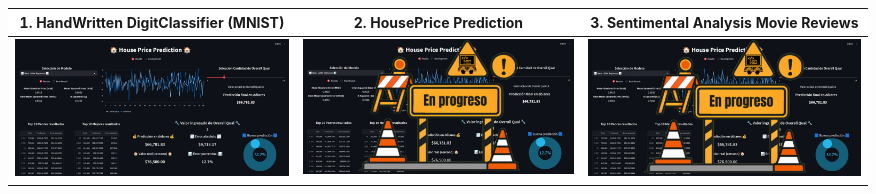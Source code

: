 |1. HandWritten DigitClassifier (MNIST)|2. HousePrice Prediction| 3. Sentimental Analysis Movie Reviews |
|---------|------------------------|-------------------|
|<img src = "https://github.com/KevinAlberto01/3.MachineLearning/blob/main/0.Roadmap/1.FundamentalsML/2.HousePricePrediction/Img/1.BasicModel.jpeg?raw=true" width="2000"/>|<img src = "https://github.com/KevinAlberto01/3.MachineLearning/blob/main/0.Roadmap/1.FundamentalsML/2.HousePricePrediction/Img/2.AdvanceModel.png?raw=true" width="2000"/>|<img src = "https://github.com/KevinAlberto01/3.MachineLearning/blob/main/0.Roadmap/1.FundamentalsML/2.HousePricePrediction/Img/2.AdvanceModel.png?raw=true" width="2000"/>|
